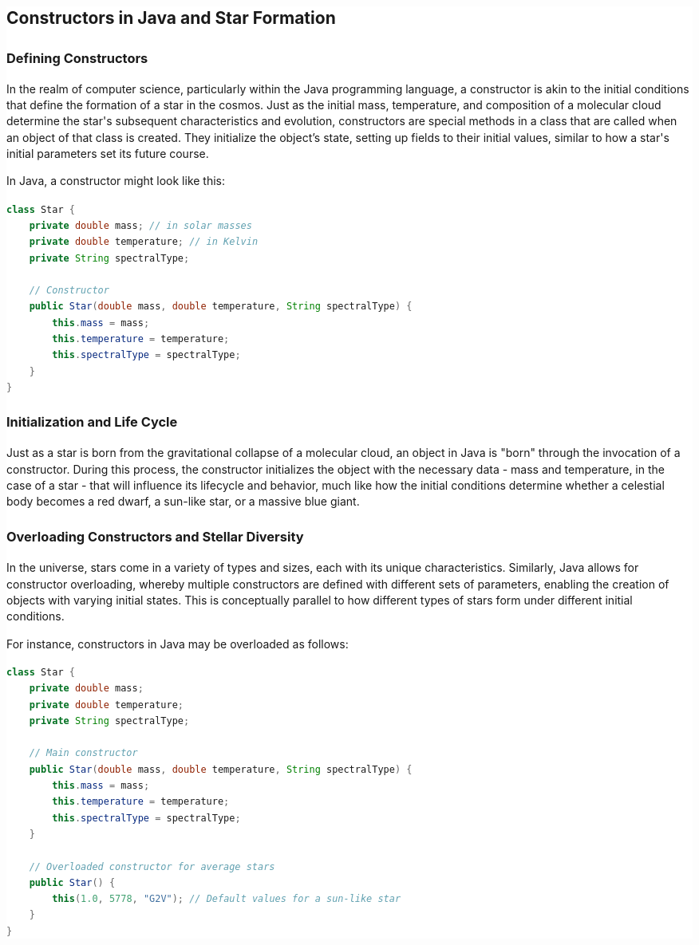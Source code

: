 ## Constructors in Java and Star Formation

### Defining Constructors

In the realm of computer science, particularly within the Java programming language, a constructor is akin to the initial conditions that define the formation of a star in the cosmos. Just as the initial mass, temperature, and composition of a molecular cloud determine the star's subsequent characteristics and evolution, constructors are special methods in a class that are called when an object of that class is created. They initialize the object’s state, setting up fields to their initial values, similar to how a star's initial parameters set its future course.

In Java, a constructor might look like this:

```java
class Star {
    private double mass; // in solar masses
    private double temperature; // in Kelvin
    private String spectralType;

    // Constructor
    public Star(double mass, double temperature, String spectralType) {
        this.mass = mass;
        this.temperature = temperature;
        this.spectralType = spectralType;
    }
}
```

### Initialization and Life Cycle

Just as a star is born from the gravitational collapse of a molecular cloud, an object in Java is "born" through the invocation of a constructor. During this process, the constructor initializes the object with the necessary data - mass and temperature, in the case of a star - that will influence its lifecycle and behavior, much like how the initial conditions determine whether a celestial body becomes a red dwarf, a sun-like star, or a massive blue giant.

### Overloading Constructors and Stellar Diversity

In the universe, stars come in a variety of types and sizes, each with its unique characteristics. Similarly, Java allows for constructor overloading, whereby multiple constructors are defined with different sets of parameters, enabling the creation of objects with varying initial states. This is conceptually parallel to how different types of stars form under different initial conditions.

For instance, constructors in Java may be overloaded as follows:

```java
class Star {
    private double mass;
    private double temperature;
    private String spectralType;

    // Main constructor
    public Star(double mass, double temperature, String spectralType) {
        this.mass = mass;
        this.temperature = temperature;
        this.spectralType = spectralType;
    }

    // Overloaded constructor for average stars
    public Star() {
        this(1.0, 5778, "G2V"); // Default values for a sun-like star
    }
}
```
